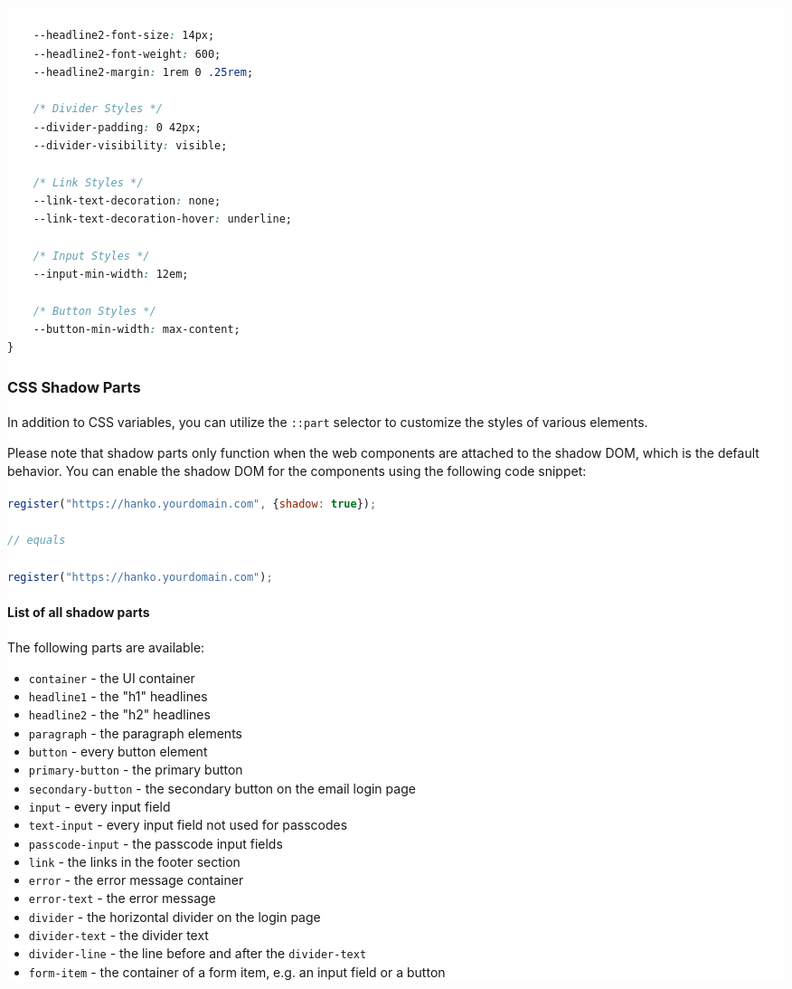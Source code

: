 ```css

    --headline2-font-size: 14px;
    --headline2-font-weight: 600;
    --headline2-margin: 1rem 0 .25rem;

    /* Divider Styles */
    --divider-padding: 0 42px;
    --divider-visibility: visible;

    /* Link Styles */
    --link-text-decoration: none;
    --link-text-decoration-hover: underline;

    /* Input Styles */
    --input-min-width: 12em;

    /* Button Styles */
    --button-min-width: max-content;
}
```

### CSS Shadow Parts

In addition to CSS variables, you can utilize the `::part` selector to customize the styles of various elements.

Please note that shadow parts only function when the web components are attached to the shadow DOM, which is the default
behavior. You can enable the shadow DOM for the components using the following code snippet:

```javascript
register("https://hanko.yourdomain.com", {shadow: true});

// equals

register("https://hanko.yourdomain.com");
```

#### List of all shadow parts

The following parts are available:

- `container` - the UI container
- `headline1` - the "h1" headlines
- `headline2` - the "h2" headlines
- `paragraph` - the paragraph elements
- `button` - every button element
- `primary-button` - the primary button
- `secondary-button` - the secondary button on the email login page
- `input` - every input field
- `text-input` - every input field not used for passcodes
- `passcode-input` - the passcode input fields
- `link` - the links in the footer section
- `error` - the error message container
- `error-text` - the error message
- `divider` - the horizontal divider on the login page
- `divider-text` - the divider text
- `divider-line` - the line before and after the `divider-text`
- `form-item` - the container of a form item, e.g. an input field or a button
